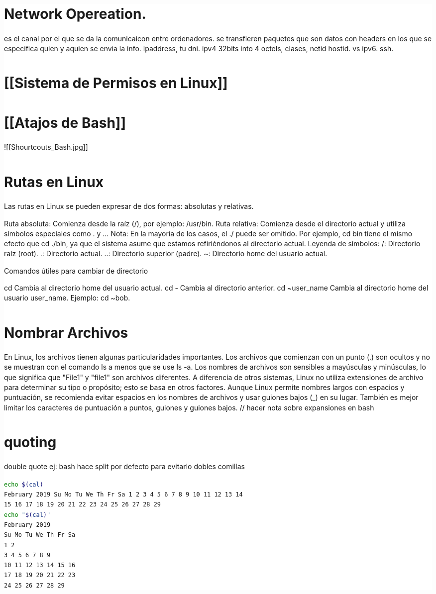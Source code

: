 # Network Opereation.
es el canal por el que se da la comunicaicon entre ordenadores.
se transfieren paquetes que son datos con headers en los que se especifica quien y aquien se envia la info.
ipaddress, tu dni.
ipv4 32bits into 4 octels, clases, netid hostid.
vs ipv6.
ssh.
# [[Sistema de Permisos en Linux]]
# [[Atajos de Bash]]

![[Shourtcouts_Bash.jpg]]
# Rutas en Linux
Las rutas en Linux se pueden expresar de dos formas: absolutas y relativas.

Ruta absoluta: Comienza desde la raíz (/), por ejemplo: /usr/bin.
Ruta relativa: Comienza desde el directorio actual y utiliza símbolos especiales como . y ...
Nota: En la mayoría de los casos, el ./ puede ser omitido. Por ejemplo, cd bin tiene el mismo efecto que cd ./bin, ya que el sistema asume que estamos refiriéndonos al directorio actual.
Leyenda de símbolos:
/: Directorio raíz (root).
.: Directorio actual.
..: Directorio superior (padre).
~: Directorio home del usuario actual.

Comandos útiles para cambiar de directorio

cd	Cambia al directorio home del usuario actual.
cd -	Cambia al directorio anterior.
cd ~user_name	Cambia al directorio home del usuario user_name. Ejemplo: cd ~bob.
# Nombrar Archivos
En Linux, los archivos tienen algunas particularidades importantes. Los archivos que comienzan con un punto (.) son ocultos y no se muestran con el comando ls a menos que se use ls -a. Los nombres de archivos son sensibles a mayúsculas y minúsculas, lo que significa que "File1" y "file1" son archivos diferentes. A diferencia de otros sistemas, Linux no utiliza extensiones de archivo para determinar su tipo o propósito; esto se basa en otros factores. Aunque Linux permite nombres largos con espacios y puntuación, se recomienda evitar espacios en los nombres de archivos y usar guiones bajos (_) en su lugar. También es mejor limitar los caracteres de puntuación a puntos, guiones y guiones bajos.
// hacer nota sobre expansiones en bash
# quoting
double quote
ej: bash hace split por defecto para evitarlo dobles comillas
``` bash
echo $(cal)
February 2019 Su Mo Tu We Th Fr Sa 1 2 3 4 5 6 7 8 9 10 11 12 13 14
15 16 17 18 19 20 21 22 23 24 25 26 27 28 29
echo "$(cal)"
February 2019
Su Mo Tu We Th Fr Sa
1 2
3 4 5 6 7 8 9
10 11 12 13 14 15 16
17 18 19 20 21 22 23
24 25 26 27 28 29
```